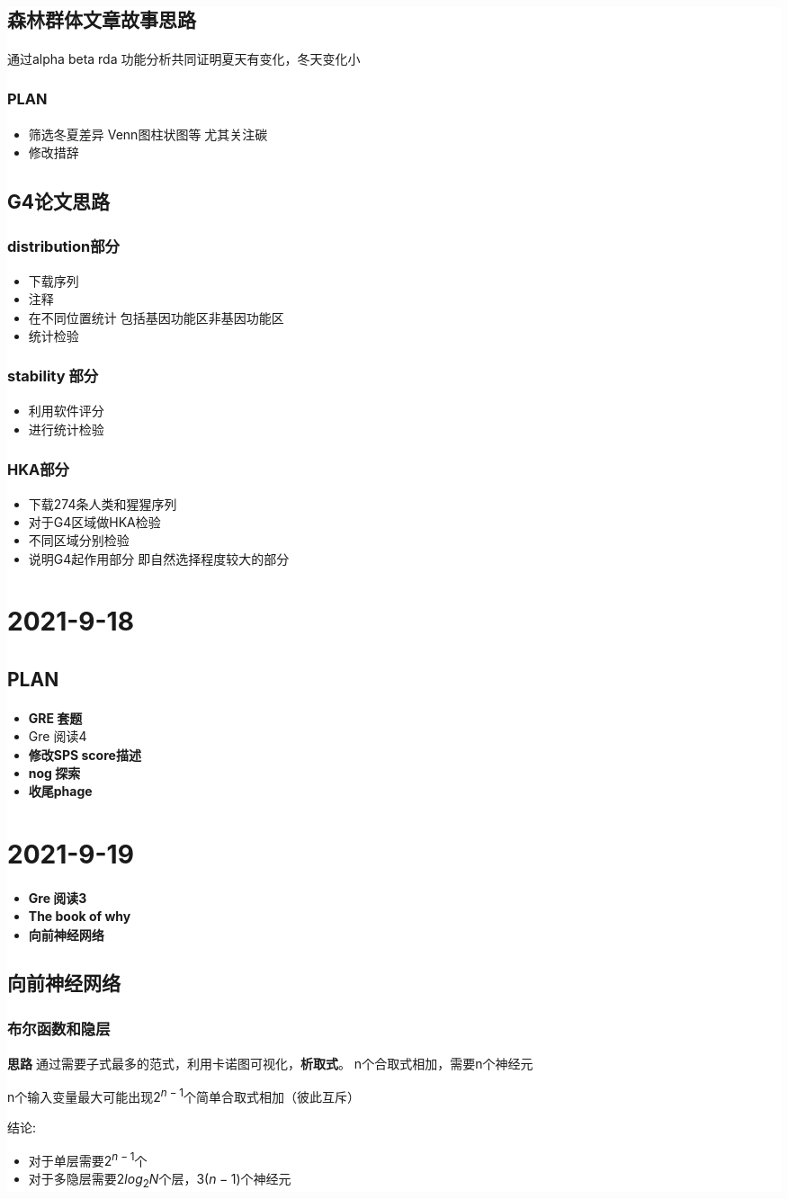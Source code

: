 ## 森林群体文章故事思路
通过alpha beta rda 功能分析共同证明夏天有变化，冬天变化小
### PLAN
+ 筛选冬夏差异 Venn图柱状图等 尤其关注碳
+ 修改措辞

## G4论文思路
### distribution部分
+ 下载序列
+ 注释
+ 在不同位置统计 包括基因功能区非基因功能区
+ 统计检验
### stability 部分
+ 利用软件评分
+ 进行统计检验
### HKA部分
+ 下载274条人类和猩猩序列
+ 对于G4区域做HKA检验
+ 不同区域分别检验
+ 说明G4起作用部分 即自然选择程度较大的部分

# 2021-9-18
## PLAN
+ **GRE 套题**
+ Gre 阅读4
+ **修改SPS score描述**
+ **nog 探索**
+ **收尾phage**

# 2021-9-19
+ **Gre 阅读3**
+ **The book of why**
+ **向前神经网络**

## 向前神经网络
### 布尔函数和隐层
**思路** 通过需要子式最多的范式，利用卡诺图可视化，**析取式**。
n个合取式相加，需要n个神经元

n个输入变量最大可能出现$2^{n-1}$个简单合取式相加（彼此互斥）

结论:
+ 对于单层需要$2^{n-1}$个
+ 对于多隐层需要$2log_2N$个层，$3(n-1)$个神经元

